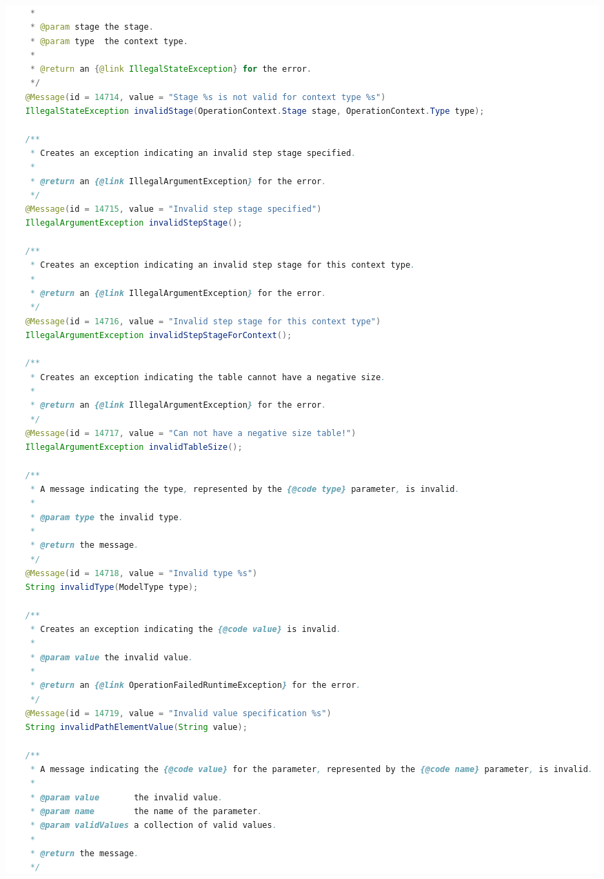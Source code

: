 ```java
     *
     * @param stage the stage.
     * @param type  the context type.
     *
     * @return an {@link IllegalStateException} for the error.
     */
    @Message(id = 14714, value = "Stage %s is not valid for context type %s")
    IllegalStateException invalidStage(OperationContext.Stage stage, OperationContext.Type type);

    /**
     * Creates an exception indicating an invalid step stage specified.
     *
     * @return an {@link IllegalArgumentException} for the error.
     */
    @Message(id = 14715, value = "Invalid step stage specified")
    IllegalArgumentException invalidStepStage();

    /**
     * Creates an exception indicating an invalid step stage for this context type.
     *
     * @return an {@link IllegalArgumentException} for the error.
     */
    @Message(id = 14716, value = "Invalid step stage for this context type")
    IllegalArgumentException invalidStepStageForContext();

    /**
     * Creates an exception indicating the table cannot have a negative size.
     *
     * @return an {@link IllegalArgumentException} for the error.
     */
    @Message(id = 14717, value = "Can not have a negative size table!")
    IllegalArgumentException invalidTableSize();

    /**
     * A message indicating the type, represented by the {@code type} parameter, is invalid.
     *
     * @param type the invalid type.
     *
     * @return the message.
     */
    @Message(id = 14718, value = "Invalid type %s")
    String invalidType(ModelType type);

    /**
     * Creates an exception indicating the {@code value} is invalid.
     *
     * @param value the invalid value.
     *
     * @return an {@link OperationFailedRuntimeException} for the error.
     */
    @Message(id = 14719, value = "Invalid value specification %s")
    String invalidPathElementValue(String value);

    /**
     * A message indicating the {@code value} for the parameter, represented by the {@code name} parameter, is invalid.
     *
     * @param value       the invalid value.
     * @param name        the name of the parameter.
     * @param validValues a collection of valid values.
     *
     * @return the message.
     */
```